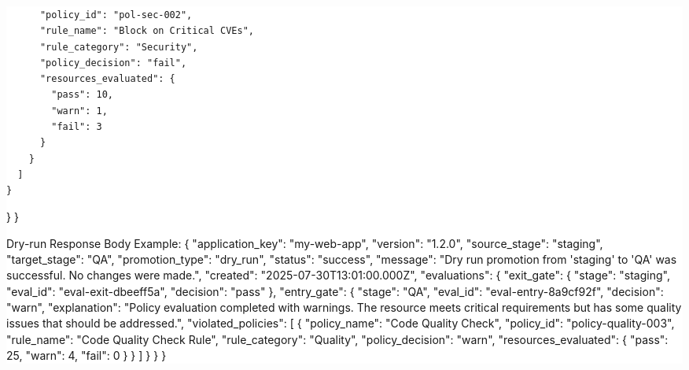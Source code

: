           "policy_id": "pol-sec-002",
          "rule_name": "Block on Critical CVEs",
          "rule_category": "Security",
          "policy_decision": "fail",
          "resources_evaluated": {
            "pass": 10,
            "warn": 1,
            "fail": 3
          }
        }
      ]
    }
  }
}

Dry-run Response Body Example:
{
  "application_key": "my-web-app",
  "version": "1.2.0",
  "source_stage": "staging",
  "target_stage": "QA",
  "promotion_type": "dry_run",
  "status": "success",
  "message": "Dry run promotion from 'staging' to 'QA' was successful. No changes were made.",
  "created": "2025-07-30T13:01:00.000Z",
  "evaluations": {
    "exit_gate": {
      "stage": "staging",
      "eval_id": "eval-exit-dbeeff5a",
      "decision": "pass"
    },
    "entry_gate": {
      "stage": "QA",
      "eval_id": "eval-entry-8a9cf92f",
      "decision": "warn",
      "explanation": "Policy evaluation completed with warnings. The resource meets critical requirements but has some quality issues that should be addressed.",
      "violated_policies": [
        {
          "policy_name": "Code Quality Check",
          "policy_id": "policy-quality-003",
          "rule_name": "Code Quality Check Rule",
          "rule_category": "Quality",
          "policy_decision": "warn",
          "resources_evaluated": {
            "pass": 25,
            "warn": 4,
            "fail": 0
          }
        }
      ]
    }
  }
}
